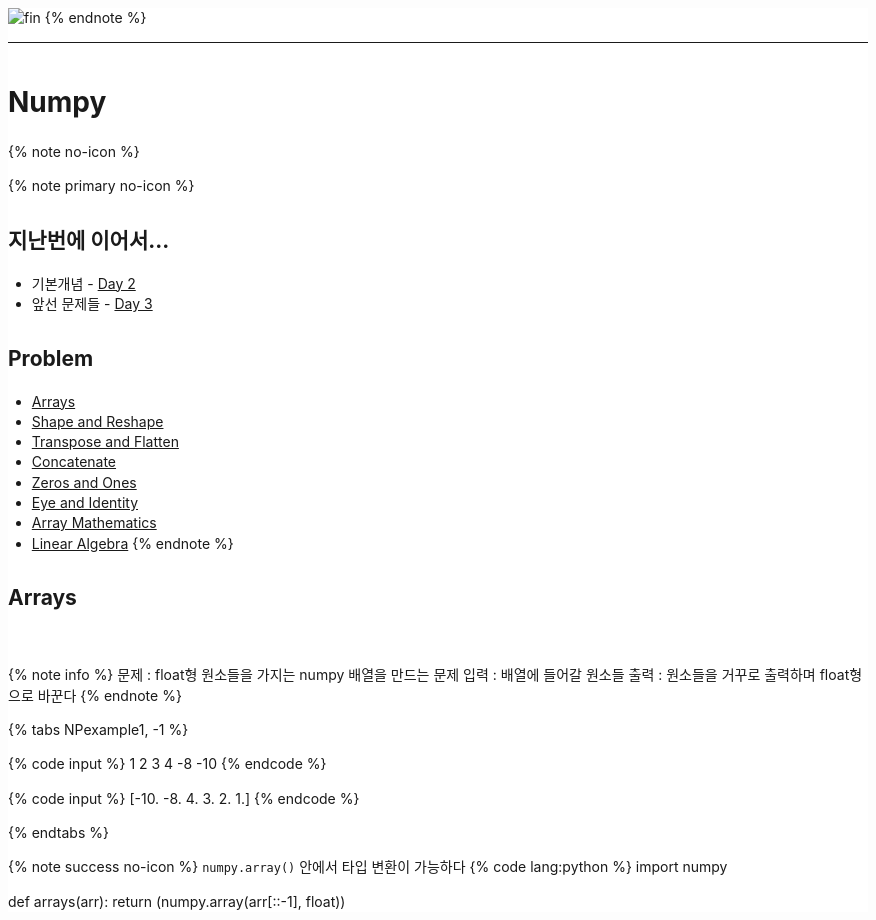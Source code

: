 ![fin](/img/HackerRank/HR_python_fin.png)
{% endnote %}

------

# Numpy

{% note no-icon %}

{% note primary no-icon %}
## 지난번에 이어서...
- 기본개념 - [Day 2](https://taejin0527.github.io/[object%20Object]/PY-day2/)
- 앞선 문제들 - [Day 3](https://taejin0527.github.io/[object%20Object]/PY-day3/)

## Problem
- [Arrays](#Arrays)
- [Shape and Reshape](#Shape-and-Reshape)
- [Transpose and Flatten](#Transpose-and-Flatten)
- [Concatenate](#Concatenate)
- [Zeros and Ones](#Zeros-and-Ones)
- [Eye and Identity](#Eye-and-Identity)
- [Array Mathematics](#Array-Mathematics)
- [Linear Algebra](#Linear-Algebra)
{% endnote %}

## Arrays

</br>

{% note info %}
문제 : float형 원소들을 가지는 numpy 배열을 만드는 문제
입력 : 배열에 들어갈 원소들
출력 : 원소들을 거꾸로 출력하며 float형으로 바꾼다
{% endnote %}

{% tabs NPexample1, -1 %}
  
  {% code input %}
  1 2 3 4 -8 -10  {% endcode %}
  

  
  {% code input %}
  [-10.  -8.   4.   3.   2.   1.] {% endcode %}
  
{% endtabs %}

{% note success no-icon %}
  `numpy.array()` 안에서 타입 변환이 가능하다
  {% code lang:python %}
  import numpy

  def arrays(arr):
      return (numpy.array(arr[::-1], float))
